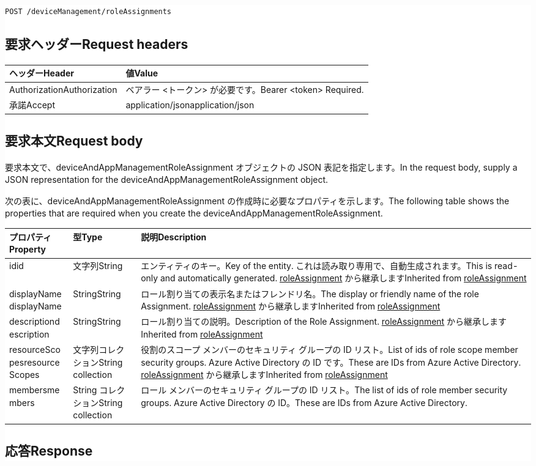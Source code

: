 ``` http
POST /deviceManagement/roleAssignments
```

## <a name="request-headers"></a><span data-ttu-id="d627d-118">要求ヘッダー</span><span class="sxs-lookup"><span data-stu-id="d627d-118">Request headers</span></span>
|<span data-ttu-id="d627d-119">ヘッダー</span><span class="sxs-lookup"><span data-stu-id="d627d-119">Header</span></span>|<span data-ttu-id="d627d-120">値</span><span class="sxs-lookup"><span data-stu-id="d627d-120">Value</span></span>|
|:---|:---|
|<span data-ttu-id="d627d-121">Authorization</span><span class="sxs-lookup"><span data-stu-id="d627d-121">Authorization</span></span>|<span data-ttu-id="d627d-122">ベアラー &lt;トークン&gt; が必要です。</span><span class="sxs-lookup"><span data-stu-id="d627d-122">Bearer &lt;token&gt; Required.</span></span>|
|<span data-ttu-id="d627d-123">承諾</span><span class="sxs-lookup"><span data-stu-id="d627d-123">Accept</span></span>|<span data-ttu-id="d627d-124">application/json</span><span class="sxs-lookup"><span data-stu-id="d627d-124">application/json</span></span>|

## <a name="request-body"></a><span data-ttu-id="d627d-125">要求本文</span><span class="sxs-lookup"><span data-stu-id="d627d-125">Request body</span></span>
<span data-ttu-id="d627d-126">要求本文で、deviceAndAppManagementRoleAssignment オブジェクトの JSON 表記を指定します。</span><span class="sxs-lookup"><span data-stu-id="d627d-126">In the request body, supply a JSON representation for the deviceAndAppManagementRoleAssignment object.</span></span>

<span data-ttu-id="d627d-127">次の表に、deviceAndAppManagementRoleAssignment の作成時に必要なプロパティを示します。</span><span class="sxs-lookup"><span data-stu-id="d627d-127">The following table shows the properties that are required when you create the deviceAndAppManagementRoleAssignment.</span></span>

|<span data-ttu-id="d627d-128">プロパティ</span><span class="sxs-lookup"><span data-stu-id="d627d-128">Property</span></span>|<span data-ttu-id="d627d-129">型</span><span class="sxs-lookup"><span data-stu-id="d627d-129">Type</span></span>|<span data-ttu-id="d627d-130">説明</span><span class="sxs-lookup"><span data-stu-id="d627d-130">Description</span></span>|
|:---|:---|:---|
|<span data-ttu-id="d627d-131">id</span><span class="sxs-lookup"><span data-stu-id="d627d-131">id</span></span>|<span data-ttu-id="d627d-132">文字列</span><span class="sxs-lookup"><span data-stu-id="d627d-132">String</span></span>|<span data-ttu-id="d627d-133">エンティティのキー。</span><span class="sxs-lookup"><span data-stu-id="d627d-133">Key of the entity.</span></span> <span data-ttu-id="d627d-134">これは読み取り専用で、自動生成されます。</span><span class="sxs-lookup"><span data-stu-id="d627d-134">This is read-only and automatically generated.</span></span> <span data-ttu-id="d627d-135">[roleAssignment](../resources/intune-rbac-roleassignment.md) から継承します</span><span class="sxs-lookup"><span data-stu-id="d627d-135">Inherited from [roleAssignment](../resources/intune-rbac-roleassignment.md)</span></span>|
|<span data-ttu-id="d627d-136">displayName</span><span class="sxs-lookup"><span data-stu-id="d627d-136">displayName</span></span>|<span data-ttu-id="d627d-137">String</span><span class="sxs-lookup"><span data-stu-id="d627d-137">String</span></span>|<span data-ttu-id="d627d-138">ロール割り当ての表示名またはフレンドリ名。</span><span class="sxs-lookup"><span data-stu-id="d627d-138">The display or friendly name of the role Assignment.</span></span> <span data-ttu-id="d627d-139">[roleAssignment](../resources/intune-rbac-roleassignment.md) から継承します</span><span class="sxs-lookup"><span data-stu-id="d627d-139">Inherited from [roleAssignment](../resources/intune-rbac-roleassignment.md)</span></span>|
|<span data-ttu-id="d627d-140">description</span><span class="sxs-lookup"><span data-stu-id="d627d-140">description</span></span>|<span data-ttu-id="d627d-141">String</span><span class="sxs-lookup"><span data-stu-id="d627d-141">String</span></span>|<span data-ttu-id="d627d-142">ロール割り当ての説明。</span><span class="sxs-lookup"><span data-stu-id="d627d-142">Description of the Role Assignment.</span></span> <span data-ttu-id="d627d-143">[roleAssignment](../resources/intune-rbac-roleassignment.md) から継承します</span><span class="sxs-lookup"><span data-stu-id="d627d-143">Inherited from [roleAssignment](../resources/intune-rbac-roleassignment.md)</span></span>|
|<span data-ttu-id="d627d-144">resourceScopes</span><span class="sxs-lookup"><span data-stu-id="d627d-144">resourceScopes</span></span>|<span data-ttu-id="d627d-145">文字列コレクション</span><span class="sxs-lookup"><span data-stu-id="d627d-145">String collection</span></span>|<span data-ttu-id="d627d-146">役割のスコープ メンバーのセキュリティ グループの ID リスト。</span><span class="sxs-lookup"><span data-stu-id="d627d-146">List of ids of role scope member security groups.</span></span>  <span data-ttu-id="d627d-147">Azure Active Directory の ID です。</span><span class="sxs-lookup"><span data-stu-id="d627d-147">These are IDs from Azure Active Directory.</span></span> <span data-ttu-id="d627d-148">[roleAssignment](../resources/intune-rbac-roleassignment.md) から継承します</span><span class="sxs-lookup"><span data-stu-id="d627d-148">Inherited from [roleAssignment](../resources/intune-rbac-roleassignment.md)</span></span>|
|<span data-ttu-id="d627d-149">members</span><span class="sxs-lookup"><span data-stu-id="d627d-149">members</span></span>|<span data-ttu-id="d627d-150">String コレクション</span><span class="sxs-lookup"><span data-stu-id="d627d-150">String collection</span></span>|<span data-ttu-id="d627d-151">ロール メンバーのセキュリティ グループの ID リスト。</span><span class="sxs-lookup"><span data-stu-id="d627d-151">The list of ids of role member security groups.</span></span> <span data-ttu-id="d627d-152">Azure Active Directory の ID。</span><span class="sxs-lookup"><span data-stu-id="d627d-152">These are IDs from Azure Active Directory.</span></span>|



## <a name="response"></a><span data-ttu-id="d627d-153">応答</span><span class="sxs-lookup"><span data-stu-id="d627d-153">Response</span></span>